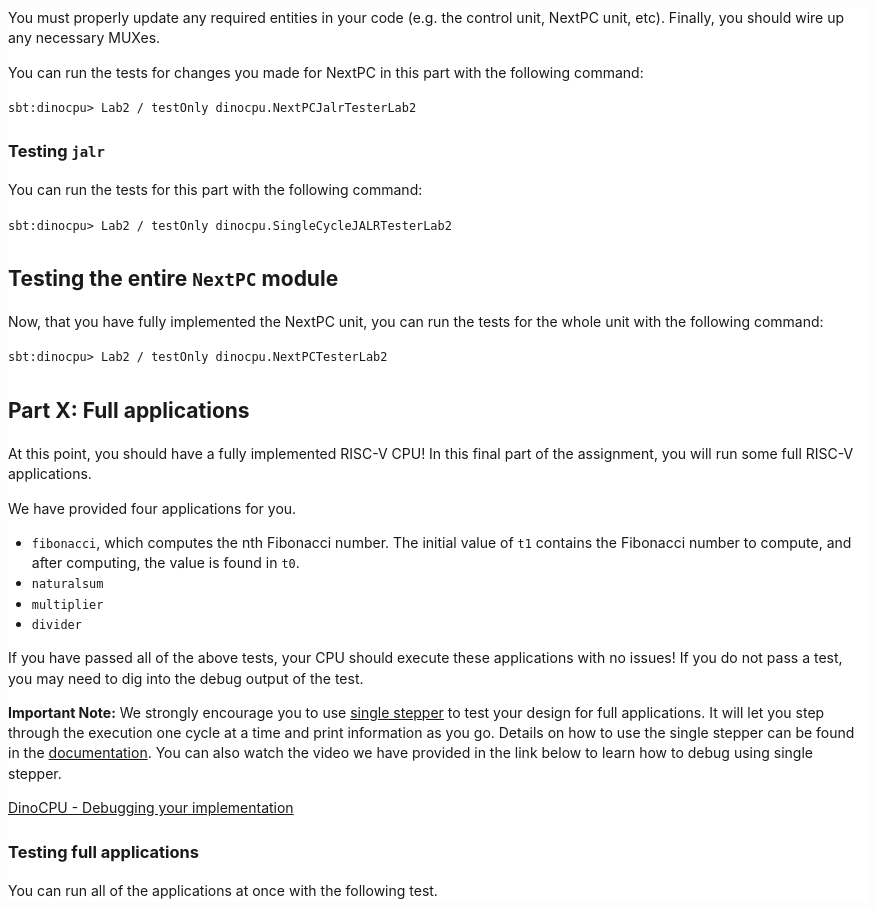 You must properly update any required entities in your code (e.g. the control unit, NextPC unit, etc). Finally, you should wire up any necessary MUXes.

You can run the tests for changes you made for NextPC in this part with the following command:

```
sbt:dinocpu> Lab2 / testOnly dinocpu.NextPCJalrTesterLab2
```

### Testing `jalr`

You can run the tests for this part with the following command:

```
sbt:dinocpu> Lab2 / testOnly dinocpu.SingleCycleJALRTesterLab2
```

## Testing the entire `NextPC` module

Now, that you have fully implemented the NextPC unit, you can run the tests for the whole unit with the following command:

```
sbt:dinocpu> Lab2 / testOnly dinocpu.NextPCTesterLab2
```

## Part X: Full applications

At this point, you should have a fully implemented RISC-V CPU!
In this final part of the assignment, you will run some full RISC-V applications.

We have provided four applications for you.

* `fibonacci`, which computes the nth Fibonacci number. The initial value of `t1` contains the Fibonacci number to compute, and after computing, the value is found in `t0`.
* `naturalsum`
* `multiplier`
* `divider`

If you have passed all of the above tests, your CPU should execute these applications with no issues!
If you do not pass a test, you may need to dig into the debug output of the test.

**Important Note:** We strongly encourage you to use [single stepper](https://github.com/jlpteaching/dinocpu-wq22/blob/main/documentation/single-stepping.md) to test your design for full applications. It will let you step through the execution one cycle at a time and print information as you go. Details on how to use the single stepper can be found in the [documentation](https://github.com/jlpteaching/dinocpu-wq22/blob/main/documentation/single-stepping.md). You can also watch the video we have provided in the link below to learn how to debug using single stepper. 

[DinoCPU - Debugging your implementation](https://video.ucdavis.edu/playlist/dedicated/0_8bwr1nkj/0_kv1v647d)

### Testing full applications

You can run all of the applications at once with the following test.
